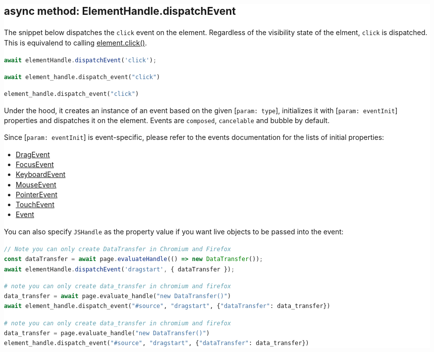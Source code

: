 ## async method: ElementHandle.dispatchEvent

The snippet below dispatches the `click` event on the element. Regardless of the visibility state of the elment, `click`
is dispatched. This is equivalend to calling
[element.click()](https://developer.mozilla.org/en-US/docs/Web/API/HTMLElement/click).

```js
await elementHandle.dispatchEvent('click');
```

```python async
await element_handle.dispatch_event("click")
```

```python sync
element_handle.dispatch_event("click")
```

Under the hood, it creates an instance of an event based on the given [`param: type`], initializes it with
[`param: eventInit`] properties and dispatches it on the element. Events are `composed`, `cancelable` and bubble by
default.

Since [`param: eventInit`] is event-specific, please refer to the events documentation for the lists of initial
properties:
* [DragEvent](https://developer.mozilla.org/en-US/docs/Web/API/DragEvent/DragEvent)
* [FocusEvent](https://developer.mozilla.org/en-US/docs/Web/API/FocusEvent/FocusEvent)
* [KeyboardEvent](https://developer.mozilla.org/en-US/docs/Web/API/KeyboardEvent/KeyboardEvent)
* [MouseEvent](https://developer.mozilla.org/en-US/docs/Web/API/MouseEvent/MouseEvent)
* [PointerEvent](https://developer.mozilla.org/en-US/docs/Web/API/PointerEvent/PointerEvent)
* [TouchEvent](https://developer.mozilla.org/en-US/docs/Web/API/TouchEvent/TouchEvent)
* [Event](https://developer.mozilla.org/en-US/docs/Web/API/Event/Event)

You can also specify `JSHandle` as the property value if you want live objects to be passed into the event:

```js
// Note you can only create DataTransfer in Chromium and Firefox
const dataTransfer = await page.evaluateHandle(() => new DataTransfer());
await elementHandle.dispatchEvent('dragstart', { dataTransfer });
```

```python async
# note you can only create data_transfer in chromium and firefox
data_transfer = await page.evaluate_handle("new DataTransfer()")
await element_handle.dispatch_event("#source", "dragstart", {"dataTransfer": data_transfer})
```

```python sync
# note you can only create data_transfer in chromium and firefox
data_transfer = page.evaluate_handle("new DataTransfer()")
element_handle.dispatch_event("#source", "dragstart", {"dataTransfer": data_transfer})
```
